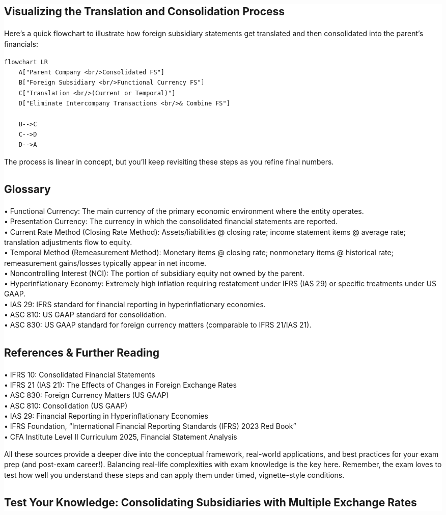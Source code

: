 ## Visualizing the Translation and Consolidation Process

Here’s a quick flowchart to illustrate how foreign subsidiary statements get translated and then consolidated into the parent’s financials:

```mermaid
flowchart LR
    A["Parent Company <br/>Consolidated FS"]
    B["Foreign Subsidiary <br/>Functional Currency FS"]
    C["Translation <br/>(Current or Temporal)"]
    D["Eliminate Intercompany Transactions <br/>& Combine FS"]

    B-->C
    C-->D
    D-->A
```

The process is linear in concept, but you’ll keep revisiting these steps as you refine final numbers.

## Glossary

• Functional Currency: The main currency of the primary economic environment where the entity operates.  
• Presentation Currency: The currency in which the consolidated financial statements are reported.  
• Current Rate Method (Closing Rate Method): Assets/liabilities @ closing rate; income statement items @ average rate; translation adjustments flow to equity.  
• Temporal Method (Remeasurement Method): Monetary items @ closing rate; nonmonetary items @ historical rate; remeasurement gains/losses typically appear in net income.  
• Noncontrolling Interest (NCI): The portion of subsidiary equity not owned by the parent.  
• Hyperinflationary Economy: Extremely high inflation requiring restatement under IFRS (IAS 29) or specific treatments under US GAAP.  
• IAS 29: IFRS standard for financial reporting in hyperinflationary economies.  
• ASC 810: US GAAP standard for consolidation.  
• ASC 830: US GAAP standard for foreign currency matters (comparable to IFRS 21/IAS 21).

## References & Further Reading

• IFRS 10: Consolidated Financial Statements  
• IFRS 21 (IAS 21): The Effects of Changes in Foreign Exchange Rates  
• ASC 830: Foreign Currency Matters (US GAAP)  
• ASC 810: Consolidation (US GAAP)  
• IAS 29: Financial Reporting in Hyperinflationary Economies  
• IFRS Foundation, “International Financial Reporting Standards (IFRS) 2023 Red Book”  
• CFA Institute Level II Curriculum 2025, Financial Statement Analysis  

All these sources provide a deeper dive into the conceptual framework, real-world applications, and best practices for your exam prep (and post-exam career!). Balancing real-life complexities with exam knowledge is the key here. Remember, the exam loves to test how well you understand these steps and can apply them under timed, vignette-style conditions.

## Test Your Knowledge: Consolidating Subsidiaries with Multiple Exchange Rates
